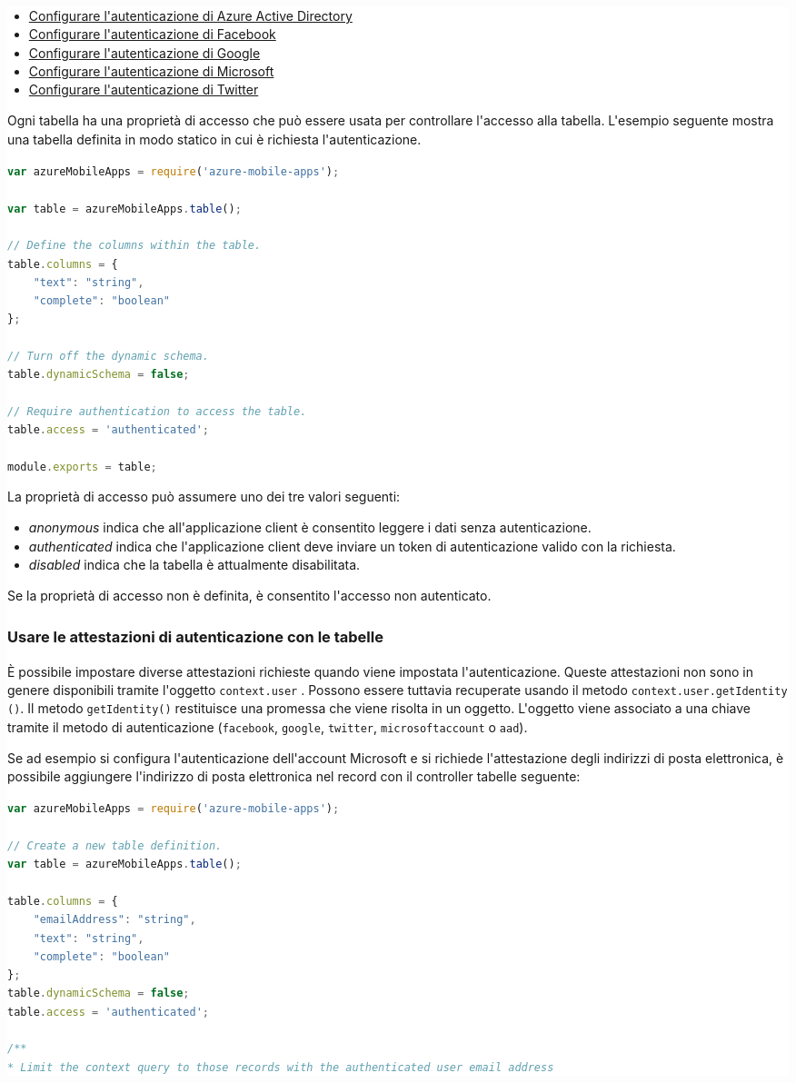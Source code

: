 * [Configurare l'autenticazione di Azure Active Directory]
* [Configurare l'autenticazione di Facebook]
* [Configurare l'autenticazione di Google]
* [Configurare l'autenticazione di Microsoft]
* [Configurare l'autenticazione di Twitter]

Ogni tabella ha una proprietà di accesso che può essere usata per controllare l'accesso alla tabella. L'esempio seguente mostra una tabella definita in modo statico in cui è richiesta l'autenticazione.

```javascript
var azureMobileApps = require('azure-mobile-apps');

var table = azureMobileApps.table();

// Define the columns within the table.
table.columns = {
    "text": "string",
    "complete": "boolean"
};

// Turn off the dynamic schema.
table.dynamicSchema = false;

// Require authentication to access the table.
table.access = 'authenticated';

module.exports = table;
```

La proprietà di accesso può assumere uno dei tre valori seguenti:

* *anonymous* indica che all'applicazione client è consentito leggere i dati senza autenticazione.
* *authenticated* indica che l'applicazione client deve inviare un token di autenticazione valido con la richiesta.
* *disabled* indica che la tabella è attualmente disabilitata.

Se la proprietà di accesso non è definita, è consentito l'accesso non autenticato.

### <a name="howto-tables-getidentity"></a>Usare le attestazioni di autenticazione con le tabelle
È possibile impostare diverse attestazioni richieste quando viene impostata l'autenticazione. Queste attestazioni non sono in genere disponibili tramite l'oggetto `context.user` . Possono essere tuttavia recuperate usando il metodo `context.user.getIdentity()`. Il metodo `getIdentity()` restituisce una promessa che viene risolta in un oggetto. L'oggetto viene associato a una chiave tramite il metodo di autenticazione (`facebook`, `google`, `twitter`, `microsoftaccount` o `aad`).

Se ad esempio si configura l'autenticazione dell'account Microsoft e si richiede l'attestazione degli indirizzi di posta elettronica, è possibile aggiungere l'indirizzo di posta elettronica nel record con il controller tabelle seguente:

```javascript
var azureMobileApps = require('azure-mobile-apps');

// Create a new table definition.
var table = azureMobileApps.table();

table.columns = {
    "emailAddress": "string",
    "text": "string",
    "complete": "boolean"
};
table.dynamicSchema = false;
table.access = 'authenticated';

/**
* Limit the context query to those records with the authenticated user email address
```

[0]: ./media/app-service-mobile-node-backend-how-to-use-server-sdk/npm-init.png
[1]: ./media/app-service-mobile-node-backend-how-to-use-server-sdk/vs2015-new-project.png
[2]: ./media/app-service-mobile-node-backend-how-to-use-server-sdk/vs2015-install-npm.png
[3]: ./media/app-service-mobile-node-backend-how-to-use-server-sdk/sqlexpress-config.png
[4]: ./media/app-service-mobile-node-backend-how-to-use-server-sdk/sqlexpress-authconfig.png
[5]: ./media/app-service-mobile-node-backend-how-to-use-server-sdk/sqlexpress-newuser-1.png
[6]: ./media/app-service-mobile-node-backend-how-to-use-server-sdk/dotnet-backend-create-db.png
[Avvio rapido di client Android]: app-service-mobile-android-get-started.md
[Avvio rapido di client Apache Cordova]: app-service-mobile-cordova-get-started.md
[Avvio rapido di client iOS]: app-service-mobile-ios-get-started.md
[Avvio rapido di client Xamarin.iOS]: app-service-mobile-xamarin-ios-get-started.md
[Avvio rapido di client Xamarin.Android]: app-service-mobile-xamarin-android-get-started.md
[Avvio rapido di client Xamarin.Forms]: app-service-mobile-xamarin-forms-get-started.md
[Avvio rapido di client Windows Store]: app-service-mobile-windows-store-dotnet-get-started.md
[sincronizzazione di dati offline]: app-service-mobile-offline-data-sync.md
[Configurare l'autenticazione di Azure Active Directory]: ../app-service/configure-authentication-provider-aad.md
[Configurare l'autenticazione di Facebook]: ../app-service/configure-authentication-provider-facebook.md
[Configurare l'autenticazione di Google]: ../app-service/configure-authentication-provider-google.md
[Configurare l'autenticazione di Microsoft]: ../app-service/configure-authentication-provider-microsoft.md
[Configurare l'autenticazione di Twitter]: ../app-service/configure-authentication-provider-twitter.md
[Guida alla distribuzione del servizio app di Azure]: ../app-service/deploy-local-git.md
[Monitoraggio del servizio app di Azure]: ../app-service/web-sites-monitor.md
[Abilitare la registrazione diagnostica nel servizio app di Azure]: ../app-service/troubleshoot-diagnostic-logs.md
[Risolvere i problemi del servizio app di Azure in Visual Studio]: ../app-service/troubleshoot-dotnet-visual-studio.md
[specificare la versione di Node]: ../nodejs-specify-node-version-azure-apps.md
[usare i moduli di Node]: ../nodejs-use-node-modules-azure-apps.md
[Create a new Azure App Service]: ../app-service/
[azure-mobile-apps]: https://www.npmjs.com/package/azure-mobile-apps
[Express]: https://expressjs.com/
[Swagger]: https://swagger.io/
[Portale di Azure]: https://portal.azure.com/
[OData]: https://www.odata.org
[Promise]: https://developer.mozilla.org/en-US/docs/Web/JavaScript/Reference/Global_Objects/Promise
[esempio basicapp in GitHub]: https://github.com/azure/azure-mobile-apps-node/tree/master/samples/basic-app
[esempio todo in GitHub]: https://github.com/azure/azure-mobile-apps-node/tree/master/samples/todo
[directory degli esempi in GitHub]: https://github.com/azure/azure-mobile-apps-node/tree/master/samples
[static-schema sample on GitHub]: https://github.com/azure/azure-mobile-apps-node/tree/master/samples/static-schema
[QueryJS]: https://github.com/Azure/queryjs
[Strumenti Node.js 1.1 per Visual Studio]: https://github.com/Microsoft/nodejstools/releases/tag/v1.1-RC.2.1
[pacchetto mssql per Node.js]: https://www.npmjs.com/package/mssql
[Microsoft SQL Server 2014 Express]: https://www.microsoft.com/en-us/server-cloud/Products/sql-server-editions/sql-server-express.aspx
[ExpressJS Middleware]: https://expressjs.com/guide/using-middleware.html
[Winston]: https://github.com/winstonjs/winston